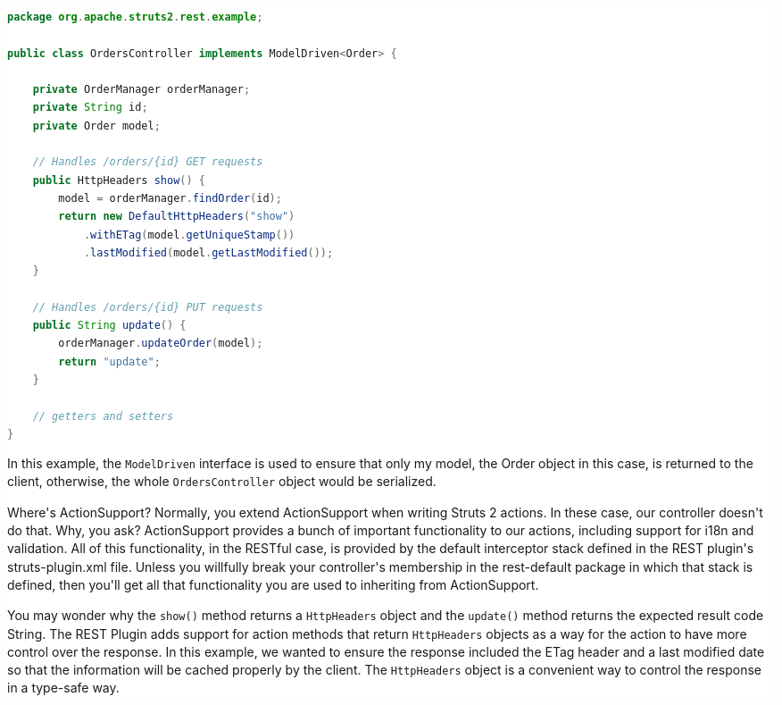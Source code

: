 ```java
package org.apache.struts2.rest.example;

public class OrdersController implements ModelDriven<Order> {

    private OrderManager orderManager;
    private String id;
    private Order model;

    // Handles /orders/{id} GET requests
    public HttpHeaders show() {
        model = orderManager.findOrder(id);
        return new DefaultHttpHeaders("show")
            .withETag(model.getUniqueStamp())
            .lastModified(model.getLastModified());
    }

    // Handles /orders/{id} PUT requests
    public String update() {
        orderManager.updateOrder(model);
        return "update";
    }

    // getters and setters
}
```

In this example, the `ModelDriven` interface is used to ensure that only my model, the Order object in this case, is 
returned to the client, otherwise, the whole `OrdersController` object would be serialized.

Where's ActionSupport? Normally, you extend ActionSupport when writing Struts 2 actions. In these case, our controller 
doesn't do that. Why, you ask? ActionSupport provides a bunch of important functionality to our actions, including support 
for i18n and validation. All of this functionality, in the RESTful case, is provided by the default interceptor stack 
defined in the REST plugin's struts-plugin.xml file. Unless you willfully break your controller's membership 
in the rest-default package in which that stack is defined, then you'll get all that functionality you are used 
to inheriting from ActionSupport.

You may wonder why the `show()` method returns a `HttpHeaders` object and the `update()` method returns the expected 
result code String. The REST Plugin adds support for action methods that return `HttpHeaders` objects as a way for 
the action to have more control over the response. In this example, we wanted to ensure the response included the ETag 
header and a last modified date so that the information will be cached properly by the client. The `HttpHeaders` object 
is a convenient way to control the response in a type-safe way.
